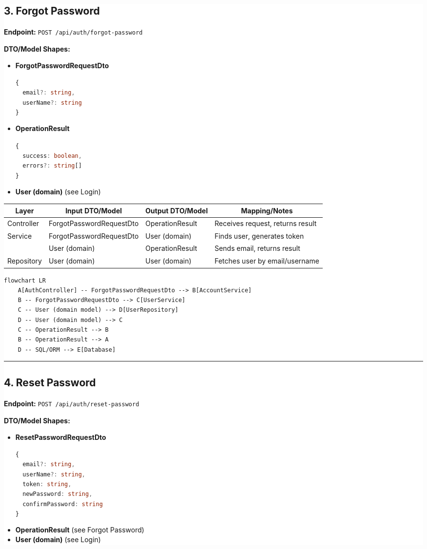 
## 3. Forgot Password

**Endpoint:** `POST /api/auth/forgot-password`

**DTO/Model Shapes:**
- **ForgotPasswordRequestDto**
  ```ts
  {
    email?: string,
    userName?: string
  }
  ```
- **OperationResult**
  ```ts
  {
    success: boolean,
    errors?: string[]
  }
  ```
- **User (domain)**
  (see Login)

| Layer       | Input DTO/Model            | Output DTO/Model     | Mapping/Notes                                 |
|-------------|----------------------------|----------------------|-----------------------------------------------|
| Controller  | ForgotPasswordRequestDto   | OperationResult      | Receives request, returns result              |
| Service     | ForgotPasswordRequestDto   | User (domain)        | Finds user, generates token                   |
|             | User (domain)              | OperationResult      | Sends email, returns result                   |
| Repository  | User (domain)              | User (domain)        | Fetches user by email/username                |

```mermaid
flowchart LR
    A[AuthController] -- ForgotPasswordRequestDto --> B[AccountService]
    B -- ForgotPasswordRequestDto --> C[UserService]
    C -- User (domain model) --> D[UserRepository]
    D -- User (domain model) --> C
    C -- OperationResult --> B
    B -- OperationResult --> A
    D -- SQL/ORM --> E[Database]
```

---

## 4. Reset Password

**Endpoint:** `POST /api/auth/reset-password`

**DTO/Model Shapes:**
- **ResetPasswordRequestDto**
  ```ts
  {
    email?: string,
    userName?: string,
    token: string,
    newPassword: string,
    confirmPassword: string
  }
  ```
- **OperationResult**
  (see Forgot Password)
- **User (domain)**
  (see Login)
